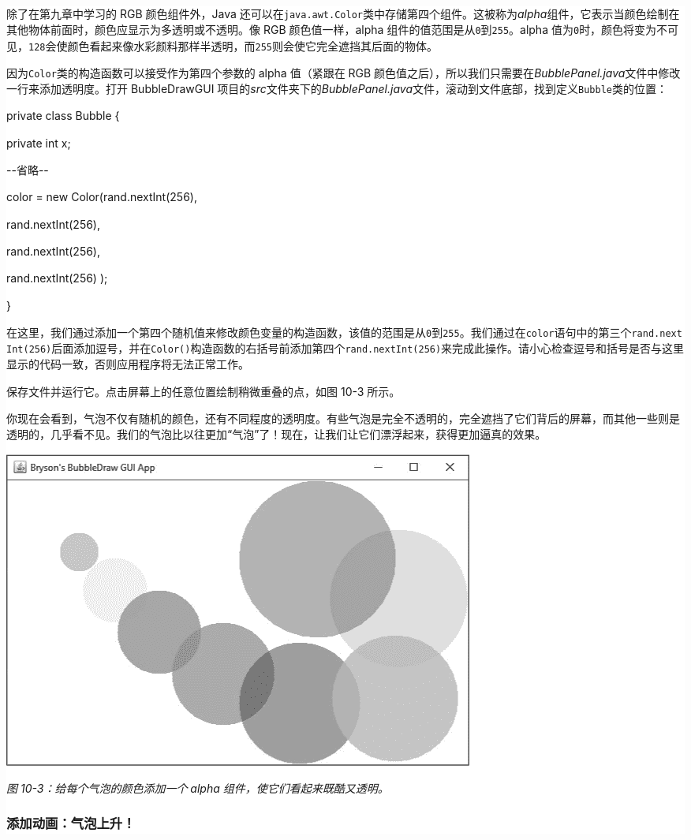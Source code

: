 除了在第九章中学习的 RGB 颜色组件外，Java 还可以在`java.awt.Color`类中存储第四个组件。这被称为*alpha*组件，它表示当颜色绘制在其他物体前面时，颜色应显示为多透明或不透明。像 RGB 颜色值一样，alpha 组件的值范围是从`0`到`255`。alpha 值为`0`时，颜色将变为不可见，`128`会使颜色看起来像水彩颜料那样半透明，而`255`则会使它完全遮挡其后面的物体。

因为`Color`类的构造函数可以接受作为第四个参数的 alpha 值（紧跟在 RGB 颜色值之后），所以我们只需要在*BubblePanel.java*文件中修改一行来添加透明度。打开 BubbleDrawGUI 项目的*src*文件夹下的*BubblePanel.java*文件，滚动到文件底部，找到定义`Bubble`类的位置：

private class Bubble {

private int x;

--省略--

color = new Color(rand.nextInt(256),

rand.nextInt(256),

rand.nextInt(256),

rand.nextInt(256) );

}

在这里，我们通过添加一个第四个随机值来修改颜色变量的构造函数，该值的范围是从`0`到`255`。我们通过在`color`语句中的第三个`rand.nextInt(256)`后面添加逗号，并在`Color()`构造函数的右括号前添加第四个`rand.nextInt(256)`来完成此操作。请小心检查逗号和括号是否与这里显示的代码一致，否则应用程序将无法正常工作。

保存文件并运行它。点击屏幕上的任意位置绘制稍微重叠的点，如图 10-3 所示。

你现在会看到，气泡不仅有随机的颜色，还有不同程度的透明度。有些气泡是完全不透明的，完全遮挡了它们背后的屏幕，而其他一些则是透明的，几乎看不见。我们的气泡比以往更加“气泡”了！现在，让我们让它们漂浮起来，获得更加逼真的效果。

![Image](img/f0225-01.jpg)

*图 10-3：给每个气泡的颜色添加一个 alpha 组件，使它们看起来既酷又透明。*

### 添加动画：气泡上升！

